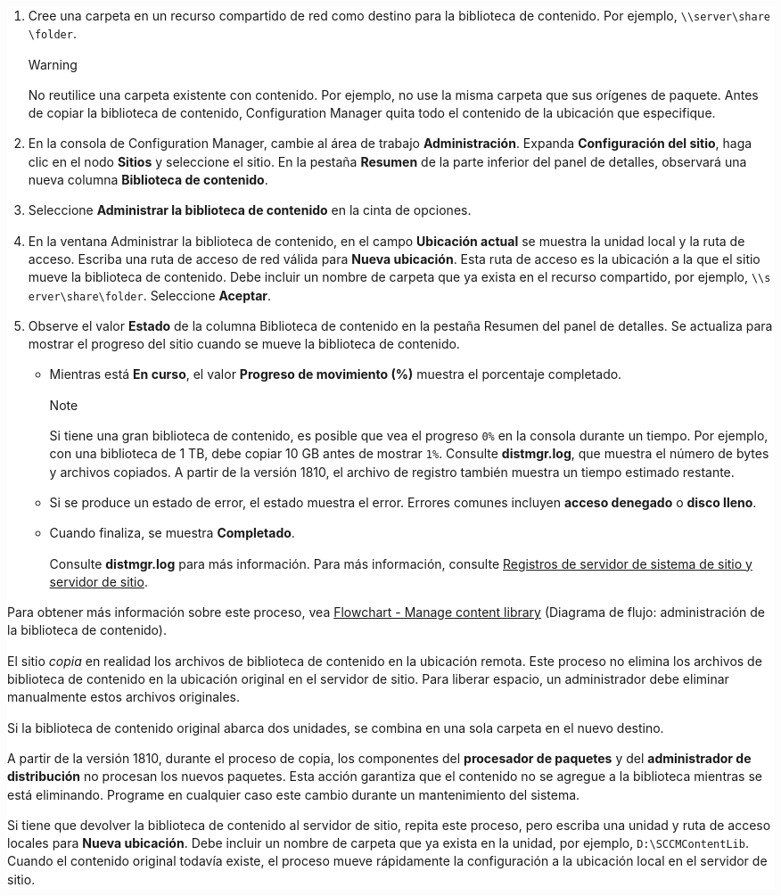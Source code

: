1. Cree una carpeta en un recurso compartido de red como destino para la biblioteca de contenido. Por ejemplo, `\\server\share\folder`.  

    > [!Warning]  
    > No reutilice una carpeta existente con contenido. Por ejemplo, no use la misma carpeta que sus orígenes de paquete. Antes de copiar la biblioteca de contenido, Configuration Manager quita todo el contenido de la ubicación que especifique.  

2. En la consola de Configuration Manager, cambie al área de trabajo **Administración**. Expanda **Configuración del sitio**, haga clic en el nodo **Sitios** y seleccione el sitio. En la pestaña **Resumen** de la parte inferior del panel de detalles, observará una nueva columna **Biblioteca de contenido**.  

3. Seleccione **Administrar la biblioteca de contenido** en la cinta de opciones.  

4. En la ventana Administrar la biblioteca de contenido, en el campo **Ubicación actual** se muestra la unidad local y la ruta de acceso. Escriba una ruta de acceso de red válida para **Nueva ubicación**. Esta ruta de acceso es la ubicación a la que el sitio mueve la biblioteca de contenido. Debe incluir un nombre de carpeta que ya exista en el recurso compartido, por ejemplo, `\\server\share\folder`. Seleccione **Aceptar**.  

5. Observe el valor **Estado** de la columna Biblioteca de contenido en la pestaña Resumen del panel de detalles. Se actualiza para mostrar el progreso del sitio cuando se mueve la biblioteca de contenido.  

   - Mientras está **En curso**, el valor **Progreso de movimiento (%)** muestra el porcentaje completado.  

        > [!Note]  
        > Si tiene una gran biblioteca de contenido, es posible que vea el progreso `0%` en la consola durante un tiempo. Por ejemplo, con una biblioteca de 1 TB, debe copiar 10 GB antes de mostrar `1%`. Consulte **distmgr.log**, que muestra el número de bytes y archivos copiados. A partir de la versión 1810, el archivo de registro también muestra un tiempo estimado restante.

   - Si se produce un estado de error, el estado muestra el error. Errores comunes incluyen **acceso denegado** o **disco lleno**.  

   - Cuando finaliza, se muestra **Completado**.  

     Consulte **distmgr.log** para más información. Para más información, consulte [Registros de servidor de sistema de sitio y servidor de sitio](log-files.md#BKMK_SiteSiteServerLog).  

Para obtener más información sobre este proceso, vea [Flowchart - Manage content library](manage-content-library-flowchart.md) (Diagrama de flujo: administración de la biblioteca de contenido).

El sitio *copia* en realidad los archivos de biblioteca de contenido en la ubicación remota. Este proceso no elimina los archivos de biblioteca de contenido en la ubicación original en el servidor de sitio. Para liberar espacio, un administrador debe eliminar manualmente estos archivos originales.

Si la biblioteca de contenido original abarca dos unidades, se combina en una sola carpeta en el nuevo destino.

A partir de la versión 1810, durante el proceso de copia, los componentes del **procesador de paquetes** y del **administrador de distribución** no procesan los nuevos paquetes. Esta acción garantiza que el contenido no se agregue a la biblioteca mientras se está eliminando. Programe en cualquier caso este cambio durante un mantenimiento del sistema.

Si tiene que devolver la biblioteca de contenido al servidor de sitio, repita este proceso, pero escriba una unidad y ruta de acceso locales para **Nueva ubicación**. Debe incluir un nombre de carpeta que ya exista en la unidad, por ejemplo, `D:\SCCMContentLib`. Cuando el contenido original todavía existe, el proceso mueve rápidamente la configuración a la ubicación local en el servidor de sitio.
